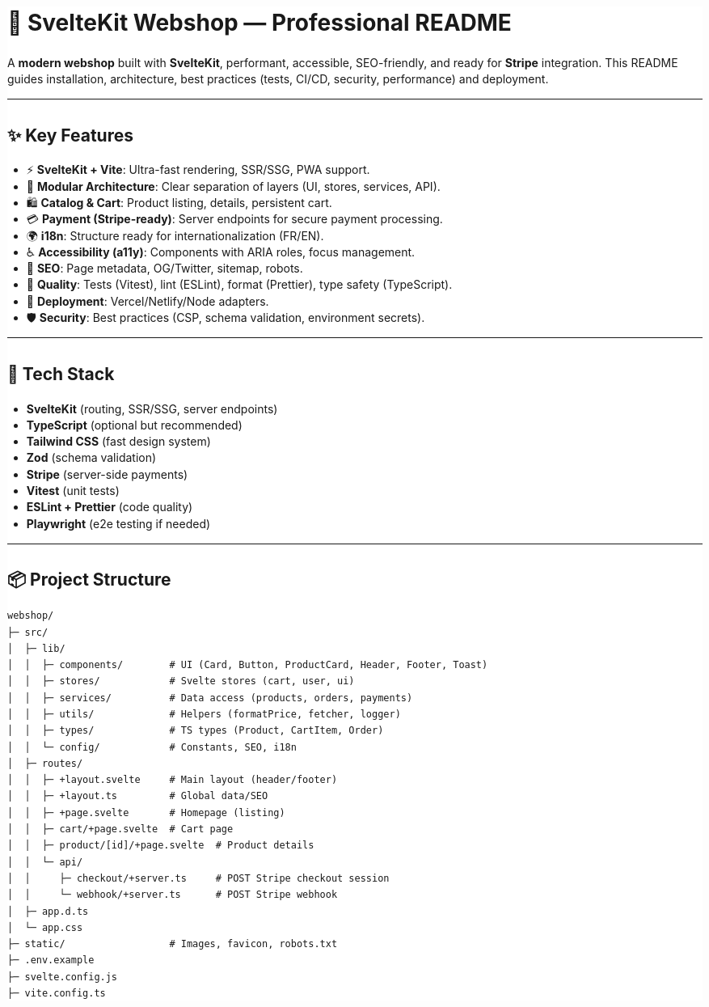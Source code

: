 # 🛒 SvelteKit Webshop — Professional README

A **modern webshop** built with **SvelteKit**, performant, accessible, SEO-friendly, and ready for **Stripe** integration. This README guides installation, architecture, best practices (tests, CI/CD, security, performance) and deployment.

---

## ✨ Key Features

- ⚡ **SvelteKit + Vite**: Ultra-fast rendering, SSR/SSG, PWA support.
- 🧩 **Modular Architecture**: Clear separation of layers (UI, stores, services, API).
- 🛍️ **Catalog & Cart**: Product listing, details, persistent cart.
- 💳 **Payment (Stripe-ready)**: Server endpoints for secure payment processing.
- 🌍 **i18n**: Structure ready for internationalization (FR/EN).
- ♿ **Accessibility (a11y)**: Components with ARIA roles, focus management.
- 🔎 **SEO**: Page metadata, OG/Twitter, sitemap, robots.
- 🧪 **Quality**: Tests (Vitest), lint (ESLint), format (Prettier), type safety (TypeScript).
- 🚀 **Deployment**: Vercel/Netlify/Node adapters.
- 🛡️ **Security**: Best practices (CSP, schema validation, environment secrets).

---

## 🧰 Tech Stack

- **SvelteKit** (routing, SSR/SSG, server endpoints)
- **TypeScript** (optional but recommended)
- **Tailwind CSS** (fast design system)
- **Zod** (schema validation)
- **Stripe** (server-side payments)
- **Vitest** (unit tests)
- **ESLint + Prettier** (code quality)
- **Playwright** (e2e testing if needed)

---

## 📦 Project Structure

```
webshop/
├─ src/
│  ├─ lib/
│  │  ├─ components/        # UI (Card, Button, ProductCard, Header, Footer, Toast)
│  │  ├─ stores/            # Svelte stores (cart, user, ui)
│  │  ├─ services/          # Data access (products, orders, payments)
│  │  ├─ utils/             # Helpers (formatPrice, fetcher, logger)
│  │  ├─ types/             # TS types (Product, CartItem, Order)
│  │  └─ config/            # Constants, SEO, i18n
│  ├─ routes/
│  │  ├─ +layout.svelte     # Main layout (header/footer)
│  │  ├─ +layout.ts         # Global data/SEO
│  │  ├─ +page.svelte       # Homepage (listing)
│  │  ├─ cart/+page.svelte  # Cart page
│  │  ├─ product/[id]/+page.svelte  # Product details
│  │  └─ api/
│  │     ├─ checkout/+server.ts     # POST Stripe checkout session
│  │     └─ webhook/+server.ts      # POST Stripe webhook
│  ├─ app.d.ts
│  └─ app.css
├─ static/                  # Images, favicon, robots.txt
├─ .env.example
├─ svelte.config.js
├─ vite.config.ts
```